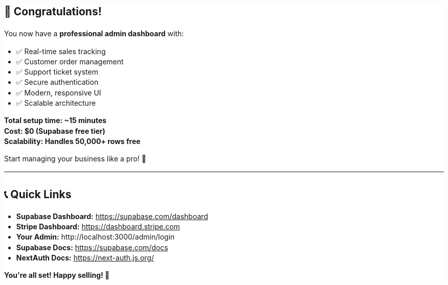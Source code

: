 
## 🎉 Congratulations!

You now have a **professional admin dashboard** with:
- ✅ Real-time sales tracking
- ✅ Customer order management
- ✅ Support ticket system
- ✅ Secure authentication
- ✅ Modern, responsive UI
- ✅ Scalable architecture

**Total setup time: ~15 minutes**  
**Cost: $0 (Supabase free tier)**  
**Scalability: Handles 50,000+ rows free**

Start managing your business like a pro! 🚀

---

## 📞 Quick Links

- **Supabase Dashboard:** https://supabase.com/dashboard
- **Stripe Dashboard:** https://dashboard.stripe.com
- **Your Admin:** http://localhost:3000/admin/login
- **Supabase Docs:** https://supabase.com/docs
- **NextAuth Docs:** https://next-auth.js.org/

**You're all set! Happy selling! 💪**